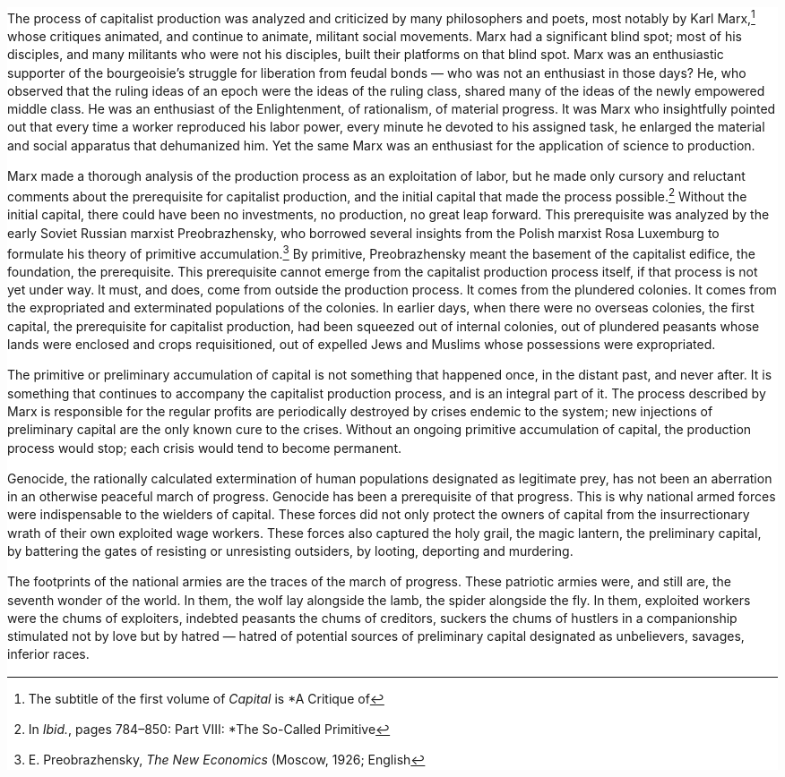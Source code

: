 The process of capitalist production was analyzed and criticized by many
philosophers and poets, most notably by Karl Marx,[^1] whose critiques
animated, and continue to animate, militant social movements. Marx had a
significant blind spot; most of his disciples, and many militants who were not
his disciples, built their platforms on that blind spot. Marx was an
enthusiastic supporter of the bourgeoisie’s struggle for liberation from
feudal bonds — who was not an enthusiast in those days? He, who observed that
the ruling ideas of an epoch were the ideas of the ruling class, shared many
of the ideas of the newly empowered middle class. He was an enthusiast of the
Enlightenment, of rationalism, of material progress. It was Marx who
insightfully pointed out that every time a worker reproduced his labor power,
every minute he devoted to his assigned task, he enlarged the material and
social apparatus that dehumanized him. Yet the same Marx was an enthusiast for
the application of science to production.

Marx made a thorough analysis of the production process as an exploitation of
labor, but he made only cursory and reluctant comments about the prerequisite
for capitalist production, and the initial capital that made the process
possible.[^2] Without the initial capital, there could have been no
investments, no production, no great leap forward. This prerequisite was
analyzed by the early Soviet Russian marxist Preobrazhensky, who borrowed
several insights from the Polish marxist Rosa Luxemburg to formulate his
theory of primitive accumulation.[^3] By primitive, Preobrazhensky meant the
basement of the capitalist edifice, the foundation, the prerequisite. This
prerequisite cannot emerge from the capitalist production process itself, if
that process is not yet under way. It must, and does, come from outside the
production process. It comes from the plundered colonies. It comes from the
expropriated and exterminated populations of the colonies. In earlier days,
when there were no overseas colonies, the first capital, the prerequisite for
capitalist production, had been squeezed out of internal colonies, out of
plundered peasants whose lands were enclosed and crops requisitioned, out of
expelled Jews and Muslims whose possessions were expropriated.

The primitive or preliminary accumulation of capital is not something that
happened once, in the distant past, and never after. It is something that
continues to accompany the capitalist production process, and is an integral
part of it. The process described by Marx is responsible for the regular
profits are periodically destroyed by crises endemic to the system; new
injections of preliminary capital are the only known cure to the crises.
Without an ongoing primitive accumulation of capital, the production process
would stop; each crisis would tend to become permanent.

Genocide, the rationally calculated extermination of human populations
designated as legitimate prey, has not been an aberration in an otherwise
peaceful march of progress. Genocide has been a prerequisite of that progress.
This is why national armed forces were indispensable to the wielders of
capital. These forces did not only protect the owners of capital from the
insurrectionary wrath of their own exploited wage workers. These forces also
captured the holy grail, the magic lantern, the preliminary capital, by
battering the gates of resisting or unresisting outsiders, by looting,
deporting and murdering.

The footprints of the national armies are the traces of the march of progress.
These patriotic armies were, and still are, the seventh wonder of the world.
In them, the wolf lay alongside the lamb, the spider alongside the fly. In
them, exploited workers were the chums of exploiters, indebted peasants the
chums of creditors, suckers the chums of hustlers in a companionship
stimulated not by love but by hatred — hatred of potential sources of
preliminary capital designated as unbelievers, savages, inferior races.


[^1]: The subtitle of the first volume of *Capital* is *A Critique of
[^2]: In *Ibid.*, pages 784–850: Part VIII: *The So-Called Primitive
[^3]: E. Preobrazhensky, *The New Economics* (Moscow, 1926; English
[^4]: See V.I. Lenin, *The Development of Capitalism in Russia* (Moscow:
[^5]: Or the liberation of the state: “Our myth is the nation, our myth is the
[^6]: “…the gradual extension of our settlements will as certainly cause the
[^7]: Readily available in paper back as *Quotations from Chairman Mao*
[^8]: Black & Red tried to satirize this situation over ten years ago with the
[^9]: I am not exaggerating. I have before me a book-length pamphlet titled